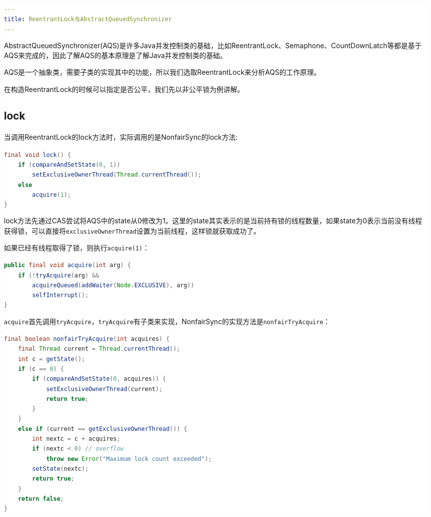 ```yaml
---
title: ReentrantLock与AbstractQueuedSynchronizer
---
```


AbstractQueuedSynchronizer(AQS)是许多Java并发控制类的基础，比如ReentrantLock、Semaphone、CountDownLatch等都是基于AQS来完成的，因此了解AQS的基本原理是了解Java并发控制类的基础。

AQS是一个抽象类，需要子类的实现其中的功能，所以我们选取ReentrantLock来分析AQS的工作原理。

在构造ReentrantLock的时候可以指定是否公平，我们先以非公平锁为例讲解。

## lock

当调用ReentrantLock的lock方法时，实际调用的是NonfairSync的lock方法:

```java
final void lock() {
    if (compareAndSetState(0, 1))
        setExclusiveOwnerThread(Thread.currentThread());
    else
        acquire(1);
}
```

lock方法先通过CAS尝试将AQS中的state从0修改为1。这里的state其实表示的是当前持有锁的线程数量，如果state为0表示当前没有线程获得锁，可以直接将`exclusiveOwnerThread`设置为当前线程，这样锁就获取成功了。

如果已经有线程取得了锁，则执行`acquire(1)`：

```java
public final void acquire(int arg) {
    if (!tryAcquire(arg) &&
        acquireQueued(addWaiter(Node.EXCLUSIVE), arg))
        selfInterrupt();
}
```

`acquire`首先调用`tryAcquire`，`tryAcquire`有子类来实现，NonfairSync的实现方法是`nonfairTryAcquire`：

```java
final boolean nonfairTryAcquire(int acquires) {
    final Thread current = Thread.currentThread();
    int c = getState();
    if (c == 0) {
        if (compareAndSetState(0, acquires)) {
            setExclusiveOwnerThread(current);
            return true;
        }
    }
    else if (current == getExclusiveOwnerThread()) {
        int nextc = c + acquires;
        if (nextc < 0) // overflow
            throw new Error("Maximum lock count exceeded");
        setState(nextc);
        return true;
    }
    return false;
}
```
